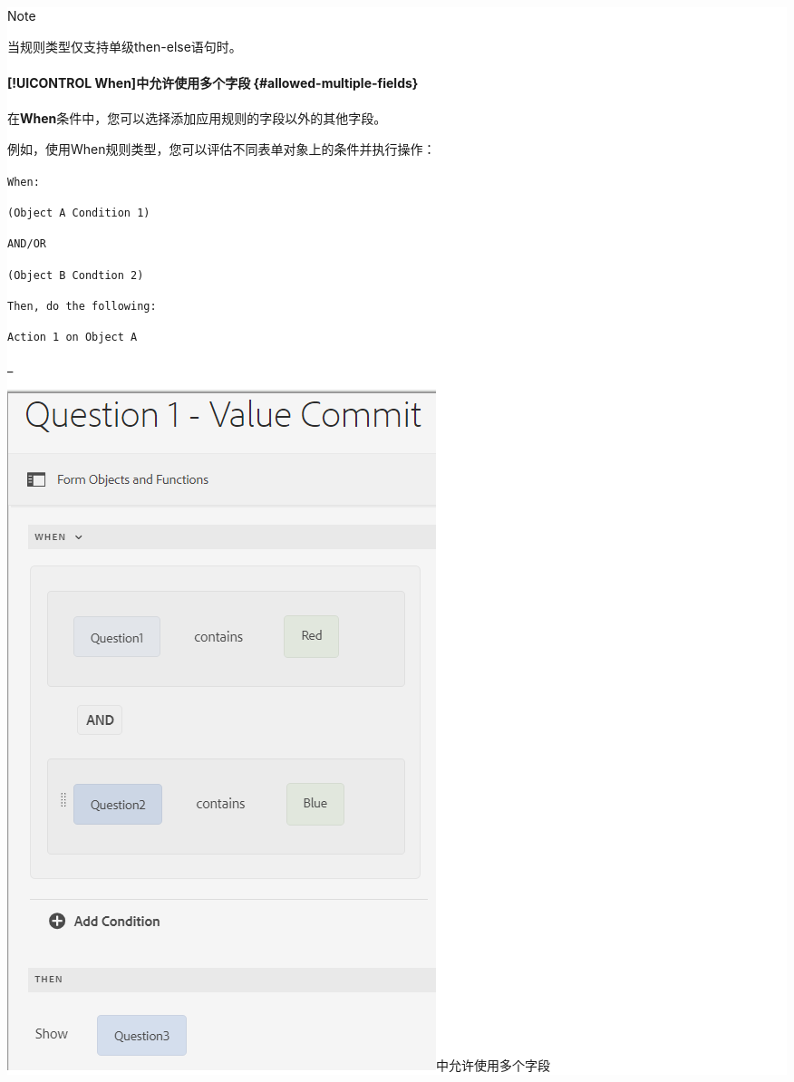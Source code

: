 >[!NOTE]
>
> 当规则类型仅支持单级then-else语句时。

#### [!UICONTROL When]中允许使用多个字段 {#allowed-multiple-fields}

在&#x200B;**When**&#x200B;条件中，您可以选择添加应用规则的字段以外的其他字段。

例如，使用When规则类型，您可以评估不同表单对象上的条件并执行操作：

`When:`

`(Object A Condition 1)`

`AND/OR`

`(Object B Condtion 2)`

`Then, do the following:`

`Action 1 on Object A`

_

![在When](/help/forms/using/assets/allowed-multiple-field-when.png)中允许使用多个字段
